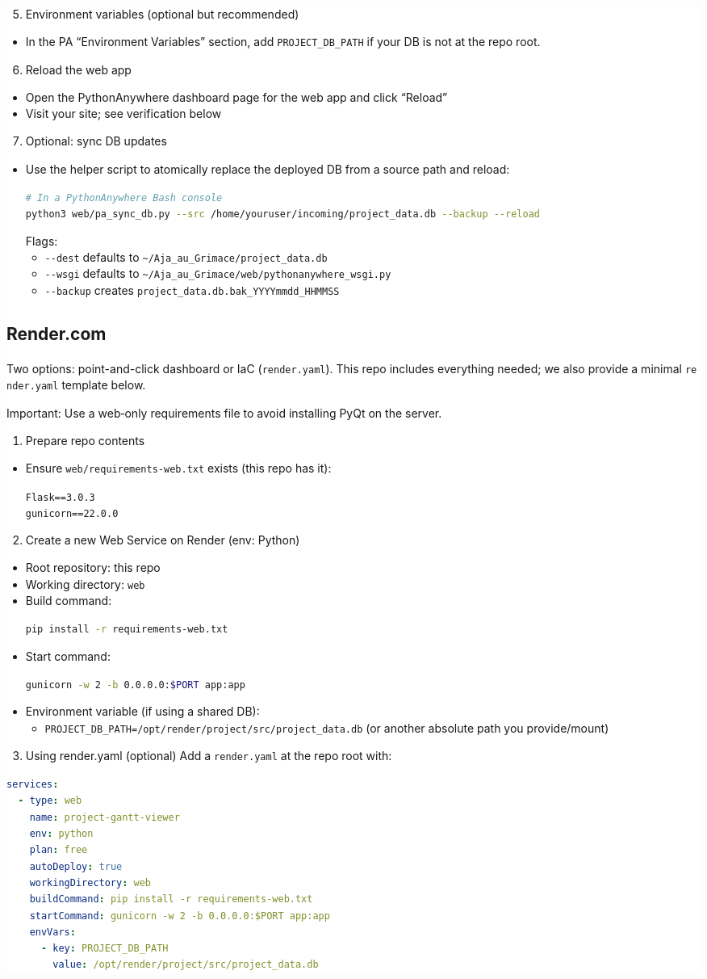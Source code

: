 5) Environment variables (optional but recommended)
- In the PA “Environment Variables” section, add `PROJECT_DB_PATH` if your DB is not at the repo root.

6) Reload the web app
- Open the PythonAnywhere dashboard page for the web app and click “Reload”
- Visit your site; see verification below

7) Optional: sync DB updates
- Use the helper script to atomically replace the deployed DB from a source path and reload:
  ```bash
  # In a PythonAnywhere Bash console
  python3 web/pa_sync_db.py --src /home/youruser/incoming/project_data.db --backup --reload
  ```
  Flags:
  - `--dest` defaults to `~/Aja_au_Grimace/project_data.db`
  - `--wsgi` defaults to `~/Aja_au_Grimace/web/pythonanywhere_wsgi.py`
  - `--backup` creates `project_data.db.bak_YYYYmmdd_HHMMSS`


## Render.com

Two options: point-and-click dashboard or IaC (`render.yaml`). This repo includes everything needed; we also provide a minimal `render.yaml` template below.

Important: Use a web‑only requirements file to avoid installing PyQt on the server.

1) Prepare repo contents
- Ensure `web/requirements-web.txt` exists (this repo has it):
  ```text
  Flask==3.0.3
  gunicorn==22.0.0
  ```

2) Create a new Web Service on Render (env: Python)
- Root repository: this repo
- Working directory: `web`
- Build command:
  ```bash
  pip install -r requirements-web.txt
  ```
- Start command:
  ```bash
  gunicorn -w 2 -b 0.0.0.0:$PORT app:app
  ```
- Environment variable (if using a shared DB):
  - `PROJECT_DB_PATH=/opt/render/project/src/project_data.db` (or another absolute path you provide/mount)

3) Using render.yaml (optional)
Add a `render.yaml` at the repo root with:
```yaml
services:
  - type: web
    name: project-gantt-viewer
    env: python
    plan: free
    autoDeploy: true
    workingDirectory: web
    buildCommand: pip install -r requirements-web.txt
    startCommand: gunicorn -w 2 -b 0.0.0.0:$PORT app:app
    envVars:
      - key: PROJECT_DB_PATH
        value: /opt/render/project/src/project_data.db
```
